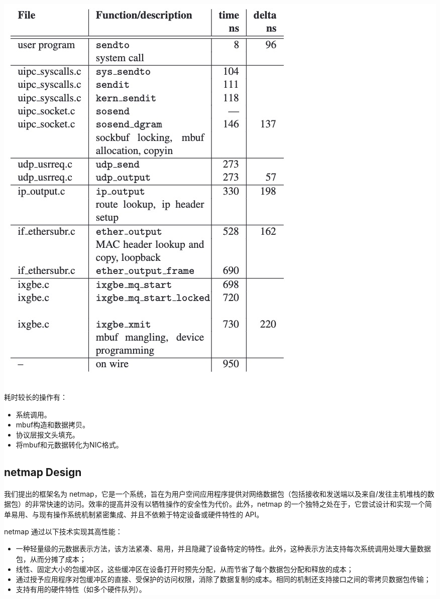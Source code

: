 ![](../image/FreeBSD_sendto.png)

耗时较长的操作有：
- 系统调用。
- mbuf构造和数据拷贝。
- 协议层报文头填充。
- 将mbuf和元数据转化为NIC格式。

## netmap Design

我们提出的框架名为 netmap，它是一个系统，旨在为用户空间应用程序提供对网络数据包（包括接收和发送端以及来自/发往主机堆栈的数据包）的非常快速的访问。效率的提高并没有以牺牲操作的安全性为代价。此外，netmap 的一个独特之处在于，它尝试设计和实现一个简单易用、与现有操作系统机制紧密集成、并且不依赖于特定设备或硬件特性的 API。

netmap 通过以下技术实现其高性能：
- 一种轻量级的元数据表示方法，该方法紧凑、易用，并且隐藏了设备特定的特性。此外，这种表示方法支持每次系统调用处理大量数据包，从而分摊了成本；
- 线性、固定大小的包缓冲区，这些缓冲区在设备打开时预先分配，从而节省了每个数据包分配和释放的成本；
- 通过授予应用程序对包缓冲区的直接、受保护的访问权限，消除了数据复制的成本。相同的机制还支持接口之间的零拷贝数据包传输；
- 支持有用的硬件特性（如多个硬件队列）。
